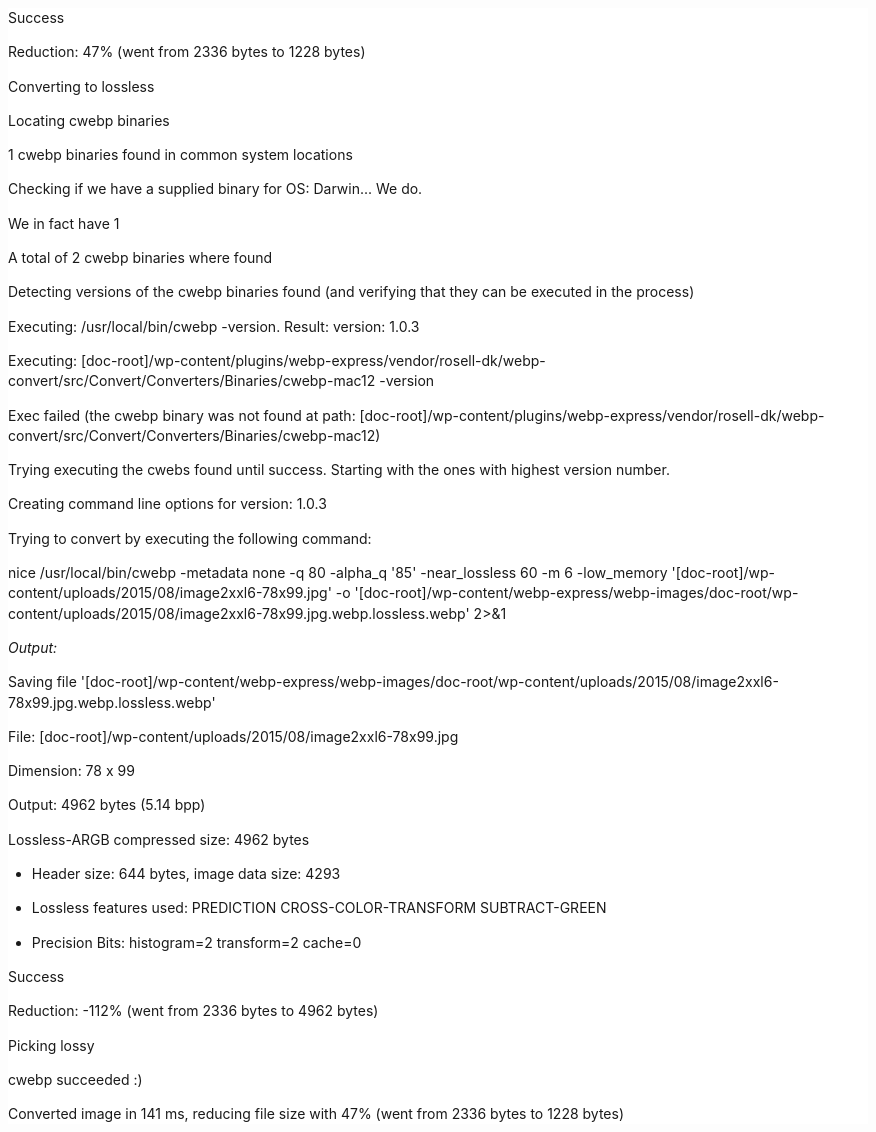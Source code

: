 Success

Reduction: 47% (went from 2336 bytes to 1228 bytes)


Converting to lossless

Locating cwebp binaries

1 cwebp binaries found in common system locations

Checking if we have a supplied binary for OS: Darwin... We do.

We in fact have 1

A total of 2 cwebp binaries where found

Detecting versions of the cwebp binaries found (and verifying that they can be executed in the process)

Executing: /usr/local/bin/cwebp -version. Result: version: 1.0.3

Executing: [doc-root]/wp-content/plugins/webp-express/vendor/rosell-dk/webp-convert/src/Convert/Converters/Binaries/cwebp-mac12 -version

Exec failed (the cwebp binary was not found at path: [doc-root]/wp-content/plugins/webp-express/vendor/rosell-dk/webp-convert/src/Convert/Converters/Binaries/cwebp-mac12)

Trying executing the cwebs found until success. Starting with the ones with highest version number.

Creating command line options for version: 1.0.3

Trying to convert by executing the following command:

nice /usr/local/bin/cwebp -metadata none -q 80 -alpha_q '85' -near_lossless 60 -m 6 -low_memory '[doc-root]/wp-content/uploads/2015/08/image2xxl6-78x99.jpg' -o '[doc-root]/wp-content/webp-express/webp-images/doc-root/wp-content/uploads/2015/08/image2xxl6-78x99.jpg.webp.lossless.webp' 2>&1


*Output:* 

Saving file '[doc-root]/wp-content/webp-express/webp-images/doc-root/wp-content/uploads/2015/08/image2xxl6-78x99.jpg.webp.lossless.webp'

File:      [doc-root]/wp-content/uploads/2015/08/image2xxl6-78x99.jpg

Dimension: 78 x 99

Output:    4962 bytes (5.14 bpp)

Lossless-ARGB compressed size: 4962 bytes

  * Header size: 644 bytes, image data size: 4293

  * Lossless features used: PREDICTION CROSS-COLOR-TRANSFORM SUBTRACT-GREEN

  * Precision Bits: histogram=2 transform=2 cache=0


Success

Reduction: -112% (went from 2336 bytes to 4962 bytes)


Picking lossy

cwebp succeeded :)


Converted image in 141 ms, reducing file size with 47% (went from 2336 bytes to 1228 bytes)

